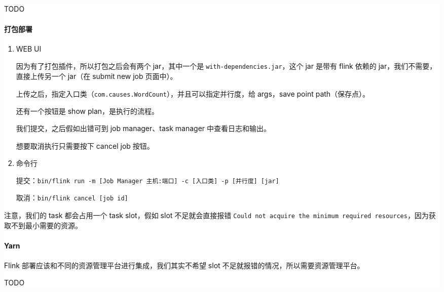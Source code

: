 
TODO


#### 打包部署

1. WEB UI

    因为有了打包插件，所以打包之后会有两个 jar，其中一个是 `with-dependencies.jar`，这个 jar 是带有 flink 依赖的 jar，我们不需要，直接上传另一个 jar（在 submit new job 页面中）。

    上传之后，指定入口类（`com.causes.WordCount`），并且可以指定并行度，给 args，save point path（保存点）。

    还有一个按钮是 show plan，是执行的流程。

    我们提交，之后假如出错可到 job manager、task manager 中查看日志和输出。

    想要取消执行只需要按下 cancel job 按钮。

1. 命令行

    提交：`bin/flink run -m [Job Manager 主机:端口] -c [入口类] -p [并行度] [jar]`

    取消：`bin/flink cancel [job id]`

注意，我们的 task 都会占用一个 task slot，假如 slot 不足就会直接报错 `Could not acquire the minimum required resources`，因为获取不到最小需要的资源。

#### Yarn 

Flink 部署应该和不同的资源管理平台进行集成，我们其实不希望 slot 不足就报错的情况，所以需要资源管理平台。


TODO
